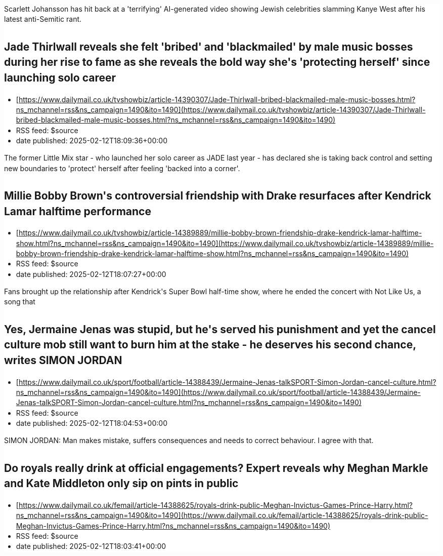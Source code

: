 Scarlett Johansson has hit back at a 'terrifying' AI-generated video showing Jewish celebrities slamming Kanye West after his latest anti-Semitic rant.

## Jade Thirlwall reveals she felt 'bribed' and 'blackmailed' by male music bosses during her rise to fame as she reveals the bold way she's 'protecting herself' since launching solo career
 - [https://www.dailymail.co.uk/tvshowbiz/article-14390307/Jade-Thirlwall-bribed-blackmailed-male-music-bosses.html?ns_mchannel=rss&ns_campaign=1490&ito=1490](https://www.dailymail.co.uk/tvshowbiz/article-14390307/Jade-Thirlwall-bribed-blackmailed-male-music-bosses.html?ns_mchannel=rss&ns_campaign=1490&ito=1490)
 - RSS feed: $source
 - date published: 2025-02-12T18:09:36+00:00

The former Little Mix star - who launched her solo career as JADE last year - has declared she is taking back control and setting new boundaries to 'protect' herself after feeling 'backed into a corner'.

## Millie Bobby Brown's controversial friendship with Drake resurfaces after Kendrick Lamar halftime performance
 - [https://www.dailymail.co.uk/tvshowbiz/article-14389889/millie-bobby-brown-friendship-drake-kendrick-lamar-halftime-show.html?ns_mchannel=rss&ns_campaign=1490&ito=1490](https://www.dailymail.co.uk/tvshowbiz/article-14389889/millie-bobby-brown-friendship-drake-kendrick-lamar-halftime-show.html?ns_mchannel=rss&ns_campaign=1490&ito=1490)
 - RSS feed: $source
 - date published: 2025-02-12T18:07:27+00:00

Fans brought up the relationship after Kendrick's Super Bowl half-time show, where he ended the concert with Not Like Us, a song that

## Yes, Jermaine Jenas was stupid, but he's served his punishment and yet the cancel culture mob still want to burn him at the stake - he deserves his second chance, writes SIMON JORDAN
 - [https://www.dailymail.co.uk/sport/football/article-14388439/Jermaine-Jenas-talkSPORT-Simon-Jordan-cancel-culture.html?ns_mchannel=rss&ns_campaign=1490&ito=1490](https://www.dailymail.co.uk/sport/football/article-14388439/Jermaine-Jenas-talkSPORT-Simon-Jordan-cancel-culture.html?ns_mchannel=rss&ns_campaign=1490&ito=1490)
 - RSS feed: $source
 - date published: 2025-02-12T18:04:53+00:00

SIMON JORDAN: Man makes mistake, suffers consequences and needs to correct behaviour. I agree with that.

## Do royals really drink at official engagements? Expert reveals why Meghan Markle and Kate Middleton only sip on pints in public
 - [https://www.dailymail.co.uk/femail/article-14388625/royals-drink-public-Meghan-Invictus-Games-Prince-Harry.html?ns_mchannel=rss&ns_campaign=1490&ito=1490](https://www.dailymail.co.uk/femail/article-14388625/royals-drink-public-Meghan-Invictus-Games-Prince-Harry.html?ns_mchannel=rss&ns_campaign=1490&ito=1490)
 - RSS feed: $source
 - date published: 2025-02-12T18:03:41+00:00
